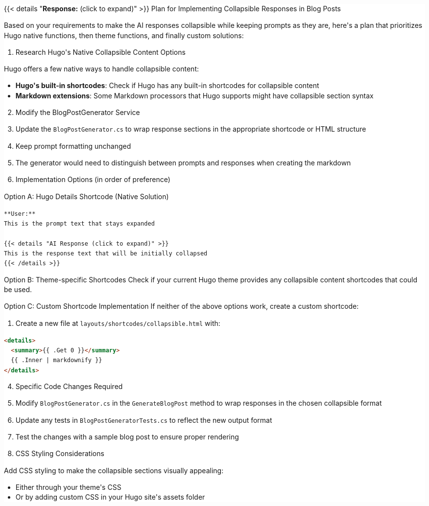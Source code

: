 {{< details "**Response:** (click to expand)" >}}
 Plan for Implementing Collapsible Responses in Blog Posts

Based on your requirements to make the AI responses collapsible while keeping prompts as they are, here's a plan that prioritizes Hugo native functions, then theme functions, and finally custom solutions:

 1. Research Hugo's Native Collapsible Content Options

Hugo offers a few native ways to handle collapsible content:

- **Hugo's built-in shortcodes**: Check if Hugo has any built-in shortcodes for collapsible content
- **Markdown extensions**: Some Markdown processors that Hugo supports might have collapsible section syntax

 2. Modify the BlogPostGenerator Service

1. Update the `BlogPostGenerator.cs` to wrap response sections in the appropriate shortcode or HTML structure
2. Keep prompt formatting unchanged
3. The generator would need to distinguish between prompts and responses when creating the markdown

 3. Implementation Options (in order of preference)

 Option A: Hugo Details Shortcode (Native Solution)
```markdown
**User:**
This is the prompt text that stays expanded

{{< details "AI Response (click to expand)" >}}
This is the response text that will be initially collapsed
{{< /details >}}
```

 Option B: Theme-specific Shortcodes
Check if your current Hugo theme provides any collapsible content shortcodes that could be used.

 Option C: Custom Shortcode Implementation
If neither of the above options work, create a custom shortcode:

1. Create a new file at `layouts/shortcodes/collapsible.html` with:
```html
<details>
  <summary>{{ .Get 0 }}</summary>
  {{ .Inner | markdownify }}
</details>
```

 4. Specific Code Changes Required

1. Modify `BlogPostGenerator.cs` in the `GenerateBlogPost` method to wrap responses in the chosen collapsible format
2. Update any tests in `BlogPostGeneratorTests.cs` to reflect the new output format
3. Test the changes with a sample blog post to ensure proper rendering

 5. CSS Styling Considerations

Add CSS styling to make the collapsible sections visually appealing:
- Either through your theme's CSS
- Or by adding custom CSS in your Hugo site's assets folder
